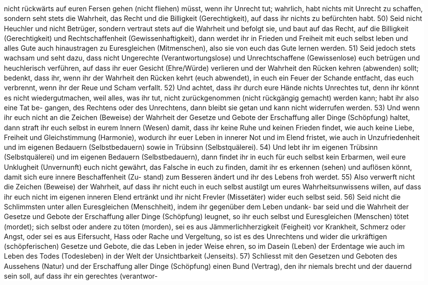  nicht rückwärts auf euren Fersen gehen (nicht fliehen) müsst, wenn ihr Unrecht tut; wahrlich, habt nichts mit
 Unrecht zu schaffen, sondern seht stets die Wahrheit, das Recht und die Billigkeit (Gerechtigkeit), auf dass ihr
 nichts zu befürchten habt.
50) Seid nicht Heuchler und nicht Betrüger, sondern vertraut stets auf die Wahrheit und befolgt sie, und baut auf
 das Recht, auf die Billigkeit (Gerechtigkeit) und Rechtschaffenheit (Gewissenhaftigkeit), dann werdet ihr in
 Frieden und Freiheit mit euch selbst leben und alles Gute auch hinaustragen zu Euresgleichen (Mitmenschen),
 also sie von euch das Gute lernen werden.
51) Seid jedoch stets wachsam und seht dazu, dass nicht Ungerechte (Verantwortungslose) und Unrechtschaffene
 (Gewissenlose) euch betrügen und heuchlerisch verführen, auf dass ihr euer Gesicht (Ehre/Würde) verlieren
 und der Wahrheit den Rücken kehren (abwenden) sollt; bedenkt, dass ihr, wenn ihr der Wahrheit den Rücken
 kehrt (euch abwendet), in euch ein Feuer der Schande entfacht, das euch verbrennt, wenn ihr der Reue und
 Scham verfallt.
 52) Und achtet, dass ihr durch eure Hände nichts Unrechtes tut, denn ihr könnt es nicht wiedergutmachen, weil
 alles, was ihr tut, nicht zurückgenommen (nicht rückgängig gemacht) werden kann; habt ihr also eine Tat be-
 gangen, des Rechtens oder des Unrechtens, dann bleibt sie getan und kann nicht widerrufen werden.
53) Und wenn ihr euch nicht an die Zeichen (Beweise) der Wahrheit der Gesetze und Gebote der Erschaffung aller
 Dinge (Schöpfung) haltet, dann straft ihr euch selbst in eurem Innern (Wesen) damit, dass ihr keine Ruhe und
 keinen Frieden findet, wie auch keine Liebe, Freiheit und Gleichstimmung (Harmonie), wodurch ihr euer Leben
 in innerer Not und im Elend fristet, wie auch in Unzufriedenheit und im eigenen Bedauern (Selbstbedauern)
 sowie in Trübsinn (Selbstquälerei).
54) Und lebt ihr im eigenen Trübsinn (Selbstquälerei) und im eigenen Bedauern (Selbstbedauern), dann findet ihr
 in euch für euch selbst kein Erbarmen, weil eure Unklugheit (Unvernunft) euch nicht gewährt, das Falsche in
 euch zu finden, damit ihr es erkennen (sehen) und auflösen könnt, damit sich eure innere Beschaffenheit (Zu-
 stand) zum Besseren ändert und ihr des Lebens froh werdet.
55) Also verwerft nicht die Zeichen (Beweise) der Wahrheit, auf dass ihr nicht euch in euch selbst austilgt um eures
 Wahrheitsunwissens willen, auf dass ihr euch nicht im eigenen inneren Elend ertränkt und ihr nicht Frevler
 (Missetäter) wider euch selbst seid.
56) Seid nicht die Schlimmsten unter allen Euresgleichen (Menschheit), indem ihr gegenüber dem Leben undank-
 bar seid und die Wahrheit der Gesetze und Gebote der Erschaffung aller Dinge (Schöpfung) leugnet, so ihr
 euch selbst und Euresgleichen (Menschen) tötet (mordet); sich selbst oder andere zu töten (morden), sei es
 aus Jämmerlichherzigkeit (Feigheit) vor Krankheit, Schmerz oder Angst, oder sei es aus Eifersucht, Hass oder
 Rache und Vergeltung, so ist es des Unrechtens und wider die urkräftigen (schöpferischen) Gesetze und
 Gebote, die das Leben in jeder Weise ehren, so im Dasein (Leben) der Erdentage wie auch im Leben des Todes
 (Todesleben) in der Welt der Unsichtbarkeit (Jenseits).
57) Schliesst mit den Gesetzen und Geboten des Aussehens (Natur) und der Erschaffung aller Dinge (Schöpfung)
 einen Bund (Vertrag), den ihr niemals brecht und der dauernd sein soll, auf dass ihr ein gerechtes (verantwor-